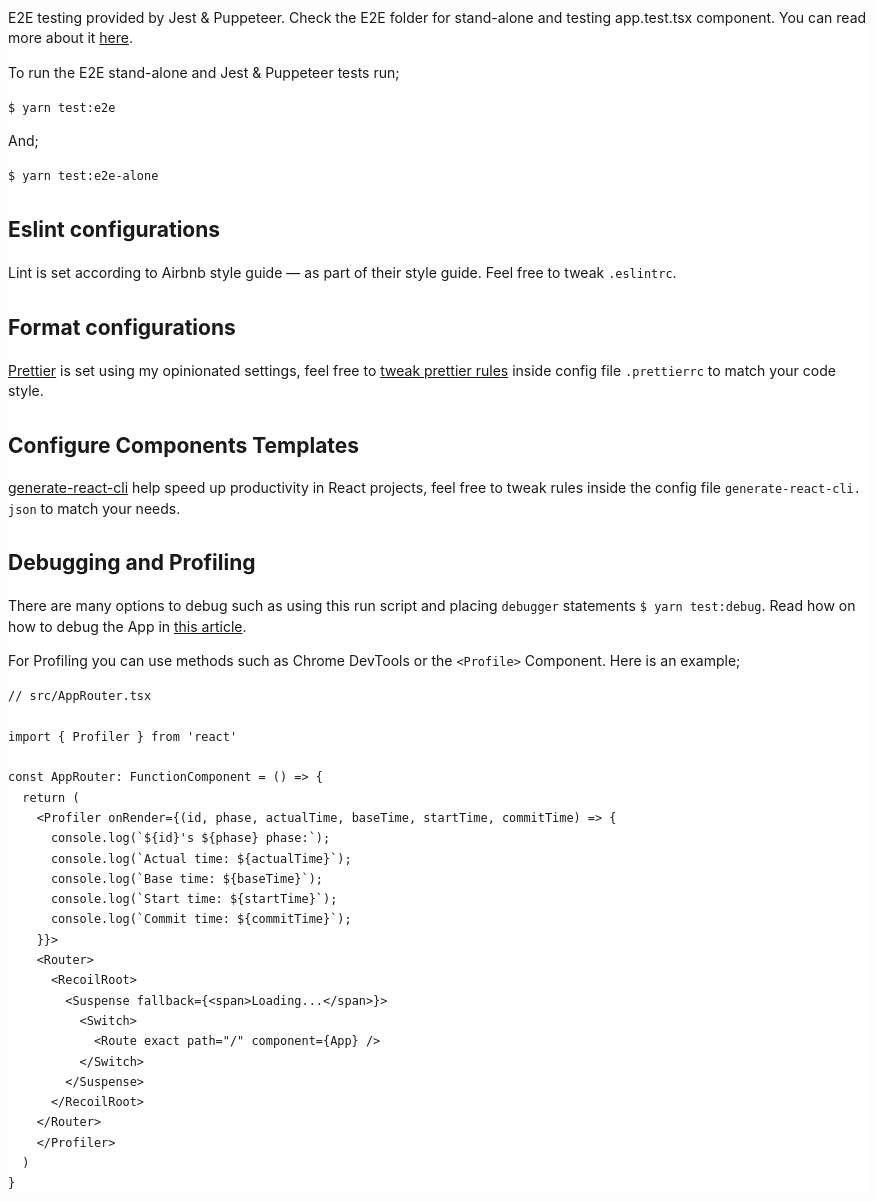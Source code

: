 E2E testing provided by Jest & Puppeteer.  Check the E2E folder for stand-alone and testing app.test.tsx component.  You can read more about it [here](https://medium.com/react-courses/deliver-quality-software-reduce-qa-load-integrate-end-to-end-e2e-testing-on-cra-react-a20486a39ac2?sk=c9610ea9812363b262f141f1c30ae445).

To run the E2E stand-alone and Jest & Puppeteer tests run;

`$ yarn test:e2e`

And;

`$ yarn test:e2e-alone`

## Eslint configurations

Lint is set according to Airbnb style guide — as part of their style guide. Feel free to tweak `.eslintrc`.

## Format configurations

[Prettier](https://prettier.io/) is set using my opinionated settings, feel free to [tweak prettier rules](https://prettier.io/docs/en/configuration.html) inside config file `.prettierrc` to match your code style.

## Configure Components Templates

[generate-react-cli](https://github.com/arminbro/generate-react-cli) help speed up productivity in React projects, feel free to tweak rules inside the config file `generate-react-cli.json` to match your needs.

## Debugging and Profiling

There are many options to debug such as using this run script and placing `debugger` statements
```$ yarn test:debug```. Read how on how to debug the App in [this article](https://medium.com/react-courses/six-best-debugging-options-to-crush-your-reacts-bugs-like-a-champion-70b11b6a1a2d).

For Profiling you can use methods such as Chrome DevTools or the `<Profile>` Component. Here is an example;
````
// src/AppRouter.tsx

import { Profiler } from 'react'

const AppRouter: FunctionComponent = () => {
  return (
    <Profiler onRender={(id, phase, actualTime, baseTime, startTime, commitTime) => {
      console.log(`${id}'s ${phase} phase:`);
      console.log(`Actual time: ${actualTime}`);
      console.log(`Base time: ${baseTime}`);
      console.log(`Start time: ${startTime}`);
      console.log(`Commit time: ${commitTime}`);
    }}>
    <Router>
      <RecoilRoot>
        <Suspense fallback={<span>Loading...</span>}>
          <Switch>
            <Route exact path="/" component={App} />
          </Switch>
        </Suspense>
      </RecoilRoot>
    </Router>
    </Profiler>
  )
}
````

````